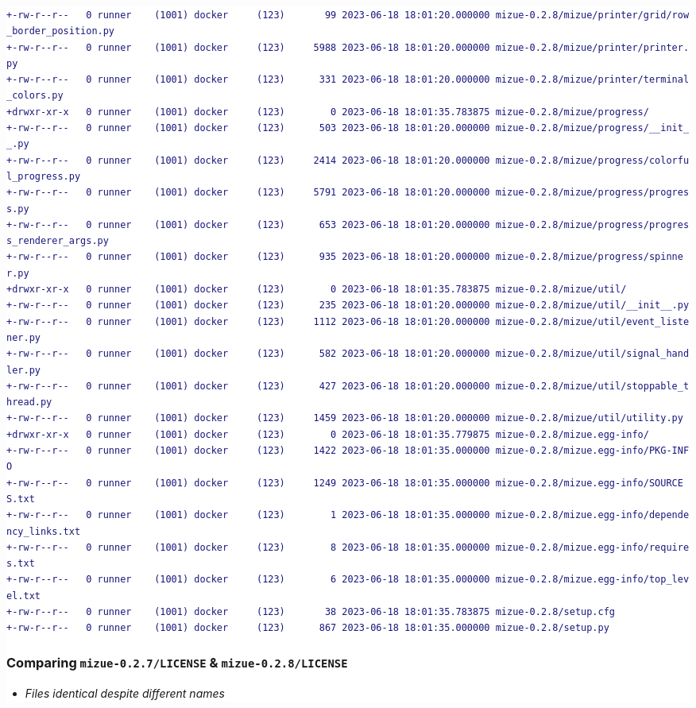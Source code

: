 ```diff
+-rw-r--r--   0 runner    (1001) docker     (123)       99 2023-06-18 18:01:20.000000 mizue-0.2.8/mizue/printer/grid/row_border_position.py
+-rw-r--r--   0 runner    (1001) docker     (123)     5988 2023-06-18 18:01:20.000000 mizue-0.2.8/mizue/printer/printer.py
+-rw-r--r--   0 runner    (1001) docker     (123)      331 2023-06-18 18:01:20.000000 mizue-0.2.8/mizue/printer/terminal_colors.py
+drwxr-xr-x   0 runner    (1001) docker     (123)        0 2023-06-18 18:01:35.783875 mizue-0.2.8/mizue/progress/
+-rw-r--r--   0 runner    (1001) docker     (123)      503 2023-06-18 18:01:20.000000 mizue-0.2.8/mizue/progress/__init__.py
+-rw-r--r--   0 runner    (1001) docker     (123)     2414 2023-06-18 18:01:20.000000 mizue-0.2.8/mizue/progress/colorful_progress.py
+-rw-r--r--   0 runner    (1001) docker     (123)     5791 2023-06-18 18:01:20.000000 mizue-0.2.8/mizue/progress/progress.py
+-rw-r--r--   0 runner    (1001) docker     (123)      653 2023-06-18 18:01:20.000000 mizue-0.2.8/mizue/progress/progress_renderer_args.py
+-rw-r--r--   0 runner    (1001) docker     (123)      935 2023-06-18 18:01:20.000000 mizue-0.2.8/mizue/progress/spinner.py
+drwxr-xr-x   0 runner    (1001) docker     (123)        0 2023-06-18 18:01:35.783875 mizue-0.2.8/mizue/util/
+-rw-r--r--   0 runner    (1001) docker     (123)      235 2023-06-18 18:01:20.000000 mizue-0.2.8/mizue/util/__init__.py
+-rw-r--r--   0 runner    (1001) docker     (123)     1112 2023-06-18 18:01:20.000000 mizue-0.2.8/mizue/util/event_listener.py
+-rw-r--r--   0 runner    (1001) docker     (123)      582 2023-06-18 18:01:20.000000 mizue-0.2.8/mizue/util/signal_handler.py
+-rw-r--r--   0 runner    (1001) docker     (123)      427 2023-06-18 18:01:20.000000 mizue-0.2.8/mizue/util/stoppable_thread.py
+-rw-r--r--   0 runner    (1001) docker     (123)     1459 2023-06-18 18:01:20.000000 mizue-0.2.8/mizue/util/utility.py
+drwxr-xr-x   0 runner    (1001) docker     (123)        0 2023-06-18 18:01:35.779875 mizue-0.2.8/mizue.egg-info/
+-rw-r--r--   0 runner    (1001) docker     (123)     1422 2023-06-18 18:01:35.000000 mizue-0.2.8/mizue.egg-info/PKG-INFO
+-rw-r--r--   0 runner    (1001) docker     (123)     1249 2023-06-18 18:01:35.000000 mizue-0.2.8/mizue.egg-info/SOURCES.txt
+-rw-r--r--   0 runner    (1001) docker     (123)        1 2023-06-18 18:01:35.000000 mizue-0.2.8/mizue.egg-info/dependency_links.txt
+-rw-r--r--   0 runner    (1001) docker     (123)        8 2023-06-18 18:01:35.000000 mizue-0.2.8/mizue.egg-info/requires.txt
+-rw-r--r--   0 runner    (1001) docker     (123)        6 2023-06-18 18:01:35.000000 mizue-0.2.8/mizue.egg-info/top_level.txt
+-rw-r--r--   0 runner    (1001) docker     (123)       38 2023-06-18 18:01:35.783875 mizue-0.2.8/setup.cfg
+-rw-r--r--   0 runner    (1001) docker     (123)      867 2023-06-18 18:01:35.000000 mizue-0.2.8/setup.py
```

### Comparing `mizue-0.2.7/LICENSE` & `mizue-0.2.8/LICENSE`

 * *Files identical despite different names*
